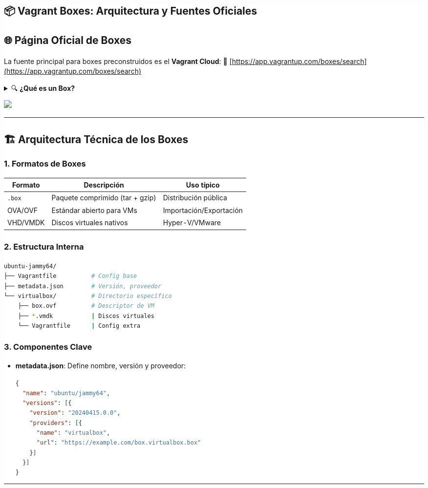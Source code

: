 ## 📦 Vagrant Boxes: Arquitectura y Fuentes Oficiales

## 🌐 **Página Oficial de Boxes**
La fuente principal para boxes preconstruidos es el **Vagrant Cloud**:
🔗 [https://app.vagrantup.com/boxes/search](https://app.vagrantup.com/boxes/search)

<details><summary>🔍 <strong>¿Qué es un Box?</strong></summary></details>

![](https://codingpackets.com/img/blog/vagrant-from-the-start-to-the-beginning/architecture.svg)

---

## 🏗️ **Arquitectura Técnica de los Boxes**

### 1. **Formatos de Boxes**
| Formato | Descripción | Uso típico |
|---------|-------------|------------|
| `.box` | Paquete comprimido (tar + gzip) | Distribución pública |
| OVA/OVF | Estándar abierto para VMs | Importación/Exportación |
| VHD/VMDK | Discos virtuales nativos | Hyper-V/VMware |

### 2. **Estructura Interna**
```bash
ubuntu-jammy64/
├── Vagrantfile          # Config base
├── metadata.json        # Versión, proveedor
└── virtualbox/          # Directorio específico
    ├── box.ovf          # Descriptor de VM
    ├── *.vmdk           | Discos virtuales
    └── Vagrantfile      | Config extra
```

### 3. **Componentes Clave**
- **metadata.json**: Define nombre, versión y proveedor:
  ```json
  {
    "name": "ubuntu/jammy64",
    "versions": [{
      "version": "20240415.0.0",
      "providers": [{
        "name": "virtualbox",
        "url": "https://example.com/box.virtualbox.box"
      }]
    }]
  }
  ```

---
